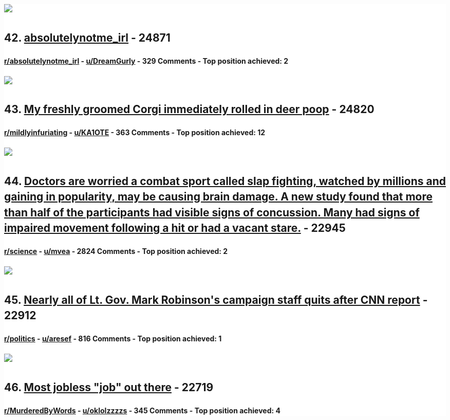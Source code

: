 <a href="https://v.redd.it/e0gmbdxkeeqd1"><img src="https://external-preview.redd.it/ZzZ5Y2pleGtlZXFkMdurVQWVROnOgEpAwB89ElTvN1Ded9XMLtk6rQ2nFlJr.png?width=140&amp;height=105&amp;crop=140:105,smart&amp;format=jpg&amp;v=enabled&amp;lthumb=true&amp;s=35ae5d13e896c8fad6051061a2bdae05400495d9"></img></a>

## 42. [absolutelynotme_irl](http://reddit.com/r/absolutelynotme_irl/comments/1fmvyu6/absolutelynotme_irl/) - 24871
#### [r/absolutelynotme_irl](http://reddit.com/r/absolutelynotme_irl) - [u/DreamGurly](http://reddit.com/u/DreamGurly) - 329 Comments - Top position achieved: 2

<a href="https://i.redd.it/84sxcd17qdqd1.jpeg"><img src="https://b.thumbs.redditmedia.com/1Suw1B1SGRbuu2RmU8y0oWig7iO72M3pKyBsLwR0tfU.jpg"></img></a>

## 43. [My freshly groomed Corgi immediately rolled in deer poop](http://reddit.com/r/mildlyinfuriating/comments/1fn2gzw/my_freshly_groomed_corgi_immediately_rolled_in/) - 24820
#### [r/mildlyinfuriating](http://reddit.com/r/mildlyinfuriating) - [u/KA1OTE](http://reddit.com/u/KA1OTE) - 363 Comments - Top position achieved: 12

<a href="https://i.redd.it/nu15wxbw4fqd1.png"><img src="https://b.thumbs.redditmedia.com/HZ5NtAGgXRnBXzzC6GJAFNRLquaUs5IMyB91fr5s72M.jpg"></img></a>

## 44. [Doctors are worried a combat sport called slap fighting, watched by millions and gaining in popularity, may be causing brain damage. A new study found that more than half of the participants had visible signs of concussion. Many had signs of impaired movement following a hit or had a vacant stare.](http://reddit.com/r/science/comments/1fmu1rj/doctors_are_worried_a_combat_sport_called_slap/) - 22945
#### [r/science](http://reddit.com/r/science) - [u/mvea](http://reddit.com/u/mvea) - 2824 Comments - Top position achieved: 2

<a href="https://www.bbc.com/news/articles/cn9dxg0w7vzo"><img src="https://b.thumbs.redditmedia.com/Piw7cIRWF5rkKWBFp1Wk8o_XYTTkL_mLIu0TviDnTBQ.jpg"></img></a>

## 45. [Nearly all of Lt. Gov. Mark Robinson's campaign staff quits after CNN report](http://reddit.com/r/politics/comments/1fn6vsq/nearly_all_of_lt_gov_mark_robinsons_campaign/) - 22912
#### [r/politics](http://reddit.com/r/politics) - [u/aresef](http://reddit.com/u/aresef) - 816 Comments - Top position achieved: 1

<a href="https://www.wunc.org/politics/2024-09-22/mark-robinson-campaign-staff-quit-cnn-report"><img src="https://b.thumbs.redditmedia.com/oqtMZEKwlGb_cudNC6pJlNGXl8au1WeGo3m6_hi0-Ko.jpg"></img></a>

## 46. [Most jobless "job" out there](http://reddit.com/r/MurderedByWords/comments/1fml2gn/most_jobless_job_out_there/) - 22719
#### [r/MurderedByWords](http://reddit.com/r/MurderedByWords) - [u/oklolzzzzs](http://reddit.com/u/oklolzzzzs) - 345 Comments - Top position achieved: 4
